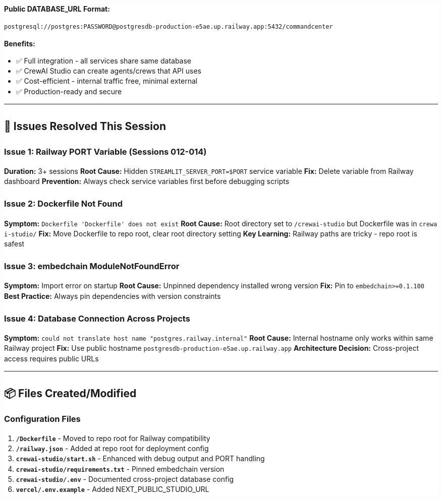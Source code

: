 **Public DATABASE_URL Format:**
```
postgresql://postgres:PASSWORD@postgresdb-production-e5ae.up.railway.app:5432/commandcenter
```

**Benefits:**
- ✅ Full integration - all services share same database
- ✅ CrewAI Studio can create agents/crews that API uses
- ✅ Cost-efficient - internal traffic free, minimal external
- ✅ Production-ready and secure

---

## 🐛 Issues Resolved This Session

### Issue 1: Railway PORT Variable (Sessions 012-014)
**Duration:** 3+ sessions
**Root Cause:** Hidden `STREAMLIT_SERVER_PORT=$PORT` service variable
**Fix:** Delete variable from Railway dashboard
**Prevention:** Always check service variables first before debugging scripts

### Issue 2: Dockerfile Not Found
**Symptom:** `Dockerfile 'Dockerfile' does not exist`
**Root Cause:** Root directory set to `/crewai-studio` but Dockerfile was in `crewai-studio/`
**Fix:** Move Dockerfile to repo root, clear root directory setting
**Key Learning:** Railway paths are tricky - repo root is safest

### Issue 3: embedchain ModuleNotFoundError
**Symptom:** Import error on startup
**Root Cause:** Unpinned dependency installed wrong version
**Fix:** Pin to `embedchain>=0.1.100`
**Best Practice:** Always pin dependencies with version constraints

### Issue 4: Database Connection Across Projects
**Symptom:** `could not translate host name "postgres.railway.internal"`
**Root Cause:** Internal hostname only works within same Railway project
**Fix:** Use public hostname `postgresdb-production-e5ae.up.railway.app`
**Architecture Decision:** Cross-project access requires public URLs

---

## 📦 Files Created/Modified

### Configuration Files
1. **`/Dockerfile`** - Moved to repo root for Railway compatibility
2. **`/railway.json`** - Added at repo root for deployment config
3. **`crewai-studio/start.sh`** - Enhanced with debug output and PORT handling
4. **`crewai-studio/requirements.txt`** - Pinned embedchain version
5. **`crewai-studio/.env`** - Documented cross-project database config
6. **`vercel/.env.example`** - Added NEXT_PUBLIC_STUDIO_URL
